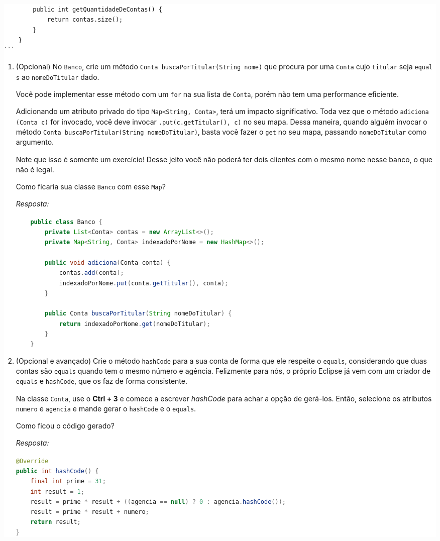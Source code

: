 			public int getQuantidadeDeContas() {
				return contas.size();
			}
		}
	```
	
1. (Opcional) No `Banco`, crie um método `Conta buscaPorTitular(String nome)`
	que procura por uma `Conta` cujo `titular` seja `equals` ao `nomeDoTitular` dado.

	Você pode implementar esse método com um `for` na sua lista de `Conta`,
	porém não tem uma performance eficiente.

	Adicionando um atributo privado do tipo `Map<String, Conta>`, terá um
	impacto significativo. Toda vez que o método `adiciona(Conta c)` for
	invocado, você deve invocar `.put(c.getTitular(), c)` no seu mapa.
	Dessa maneira, quando alguém invocar o método
	`Conta buscaPorTitular(String nomeDoTitular)`,
	basta você fazer o `get` no seu mapa, passando `nomeDoTitular` como argumento.

	Note que isso é somente um exercício! Desse jeito você não poderá ter dois
	clientes com o mesmo nome nesse banco, o que não é legal.

	Como ficaria sua classe `Banco` com esse `Map`?
	
    *Resposta:*
	``` java
		public class Banco {
			private List<Conta> contas = new ArrayList<>();
			private Map<String, Conta> indexadoPorNome = new HashMap<>();

			public void adiciona(Conta conta) {
				contas.add(conta);
				indexadoPorNome.put(conta.getTitular(), conta);
			}

			public Conta buscaPorTitular(String nomeDoTitular) {
				return indexadoPorNome.get(nomeDoTitular);
			}
		}
	```
	
1. (Opcional e avançado) Crie o método `hashCode` para a sua conta de forma que
	ele respeite o `equals`, considerando que duas contas são `equals` quando tem o mesmo
	número e agência. Felizmente para nós, o próprio Eclipse já vem com um criador de
	`equals` e `hashCode`, que os faz de forma consistente.

	Na classe `Conta`, use o  **Ctrl + 3** e comece a escrever _hashCode_ para
	achar a opção de gerá-los. Então, selecione os atributos `numero` e `agencia` e mande
	gerar o `hashCode` e o `equals`.

	Como ficou o código gerado?
	
    *Resposta:*
	``` java
    @Override
    public int hashCode() {
        final int prime = 31;
        int result = 1;
        result = prime * result + ((agencia == null) ? 0 : agencia.hashCode());
        result = prime * result + numero;
        return result;
    }
